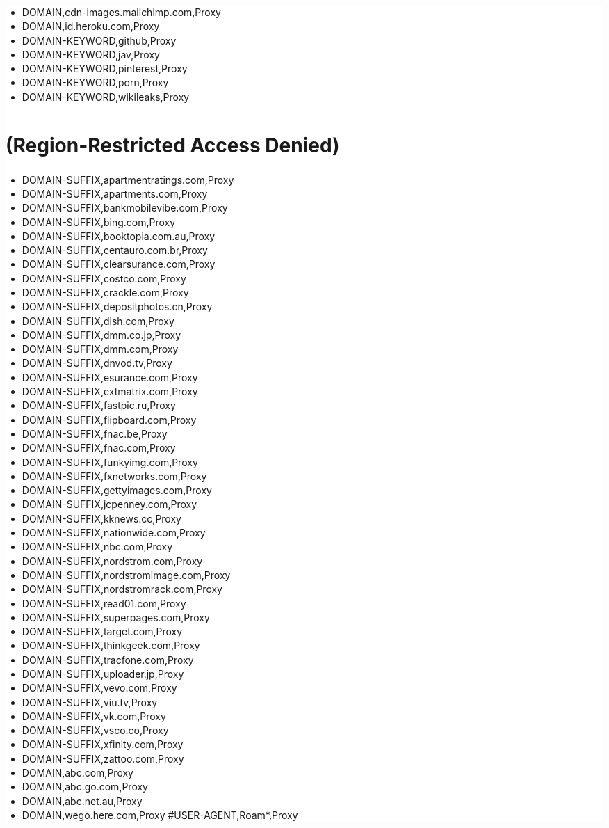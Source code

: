- DOMAIN,cdn-images.mailchimp.com,Proxy
- DOMAIN,id.heroku.com,Proxy
- DOMAIN-KEYWORD,github,Proxy
- DOMAIN-KEYWORD,jav,Proxy
- DOMAIN-KEYWORD,pinterest,Proxy
- DOMAIN-KEYWORD,porn,Proxy
- DOMAIN-KEYWORD,wikileaks,Proxy

# (Region-Restricted Access Denied)
- DOMAIN-SUFFIX,apartmentratings.com,Proxy
- DOMAIN-SUFFIX,apartments.com,Proxy
- DOMAIN-SUFFIX,bankmobilevibe.com,Proxy
- DOMAIN-SUFFIX,bing.com,Proxy
- DOMAIN-SUFFIX,booktopia.com.au,Proxy
- DOMAIN-SUFFIX,centauro.com.br,Proxy
- DOMAIN-SUFFIX,clearsurance.com,Proxy
- DOMAIN-SUFFIX,costco.com,Proxy
- DOMAIN-SUFFIX,crackle.com,Proxy
- DOMAIN-SUFFIX,depositphotos.cn,Proxy
- DOMAIN-SUFFIX,dish.com,Proxy
- DOMAIN-SUFFIX,dmm.co.jp,Proxy
- DOMAIN-SUFFIX,dmm.com,Proxy
- DOMAIN-SUFFIX,dnvod.tv,Proxy
- DOMAIN-SUFFIX,esurance.com,Proxy
- DOMAIN-SUFFIX,extmatrix.com,Proxy
- DOMAIN-SUFFIX,fastpic.ru,Proxy
- DOMAIN-SUFFIX,flipboard.com,Proxy
- DOMAIN-SUFFIX,fnac.be,Proxy
- DOMAIN-SUFFIX,fnac.com,Proxy
- DOMAIN-SUFFIX,funkyimg.com,Proxy
- DOMAIN-SUFFIX,fxnetworks.com,Proxy
- DOMAIN-SUFFIX,gettyimages.com,Proxy
- DOMAIN-SUFFIX,jcpenney.com,Proxy
- DOMAIN-SUFFIX,kknews.cc,Proxy
- DOMAIN-SUFFIX,nationwide.com,Proxy
- DOMAIN-SUFFIX,nbc.com,Proxy
- DOMAIN-SUFFIX,nordstrom.com,Proxy
- DOMAIN-SUFFIX,nordstromimage.com,Proxy
- DOMAIN-SUFFIX,nordstromrack.com,Proxy
- DOMAIN-SUFFIX,read01.com,Proxy
- DOMAIN-SUFFIX,superpages.com,Proxy
- DOMAIN-SUFFIX,target.com,Proxy
- DOMAIN-SUFFIX,thinkgeek.com,Proxy
- DOMAIN-SUFFIX,tracfone.com,Proxy
- DOMAIN-SUFFIX,uploader.jp,Proxy
- DOMAIN-SUFFIX,vevo.com,Proxy
- DOMAIN-SUFFIX,viu.tv,Proxy
- DOMAIN-SUFFIX,vk.com,Proxy
- DOMAIN-SUFFIX,vsco.co,Proxy
- DOMAIN-SUFFIX,xfinity.com,Proxy
- DOMAIN-SUFFIX,zattoo.com,Proxy
- DOMAIN,abc.com,Proxy
- DOMAIN,abc.go.com,Proxy
- DOMAIN,abc.net.au,Proxy
- DOMAIN,wego.here.com,Proxy
#USER-AGENT,Roam*,Proxy
